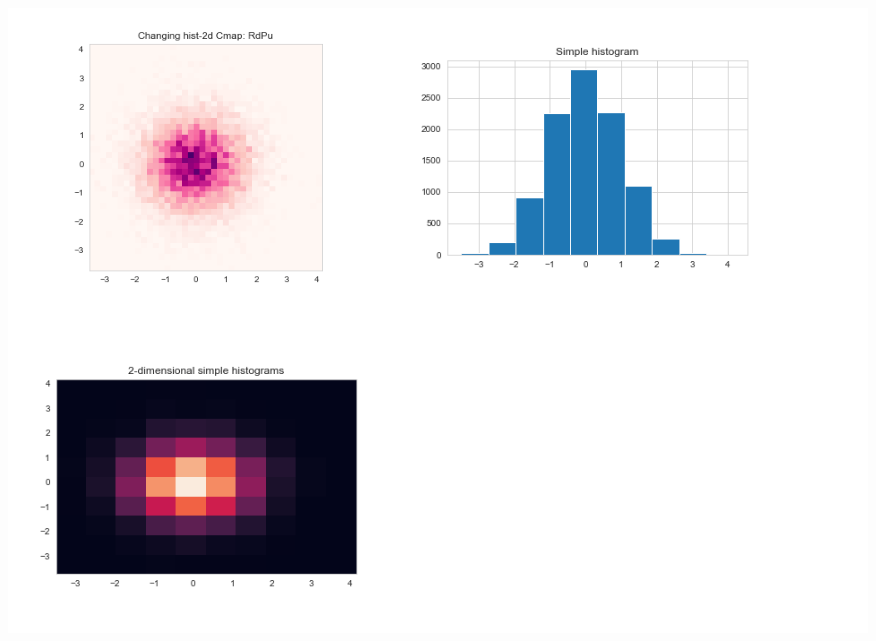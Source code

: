 <img src="../gallery/Histogram/mpl-Histogram-8.png" width="45%" height="300px"> <img src="../gallery/Histogram/mpl-Histogram-1.png" width="45%" height="300px">

<img src="../gallery/Histogram/mpl-Histogram-6.png" width="45%" height="300px">
